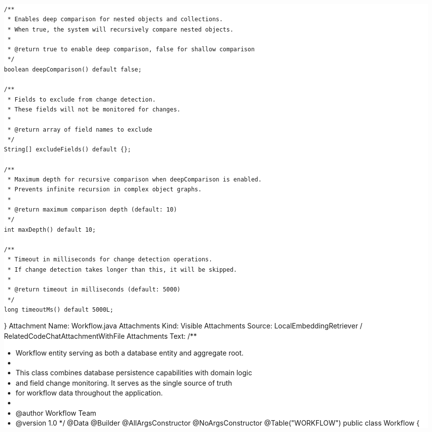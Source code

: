     /**
     * Enables deep comparison for nested objects and collections.
     * When true, the system will recursively compare nested objects.
     *
     * @return true to enable deep comparison, false for shallow comparison
     */
    boolean deepComparison() default false;

    /**
     * Fields to exclude from change detection.
     * These fields will not be monitored for changes.
     *
     * @return array of field names to exclude
     */
    String[] excludeFields() default {};

    /**
     * Maximum depth for recursive comparison when deepComparison is enabled.
     * Prevents infinite recursion in complex object graphs.
     *
     * @return maximum comparison depth (default: 10)
     */
    int maxDepth() default 10;

    /**
     * Timeout in milliseconds for change detection operations.
     * If change detection takes longer than this, it will be skipped.
     *
     * @return timeout in milliseconds (default: 5000)
     */
    long timeoutMs() default 5000L;
}
Attachment Name: Workflow.java
Attachments Kind: Visible
Attachments Source: LocalEmbeddingRetriever / RelatedCodeChatAttachmentWithFile
Attachments Text:
/**
 * Workflow entity serving as both a database entity and aggregate root.
 *
 * This class combines database persistence capabilities with domain logic
 * and field change monitoring. It serves as the single source of truth
 * for workflow data throughout the application.
 *
 * @author Workflow Team
 * @version 1.0
 */
@Data
@Builder
@AllArgsConstructor
@NoArgsConstructor
@Table("WORKFLOW")
public class Workflow {
